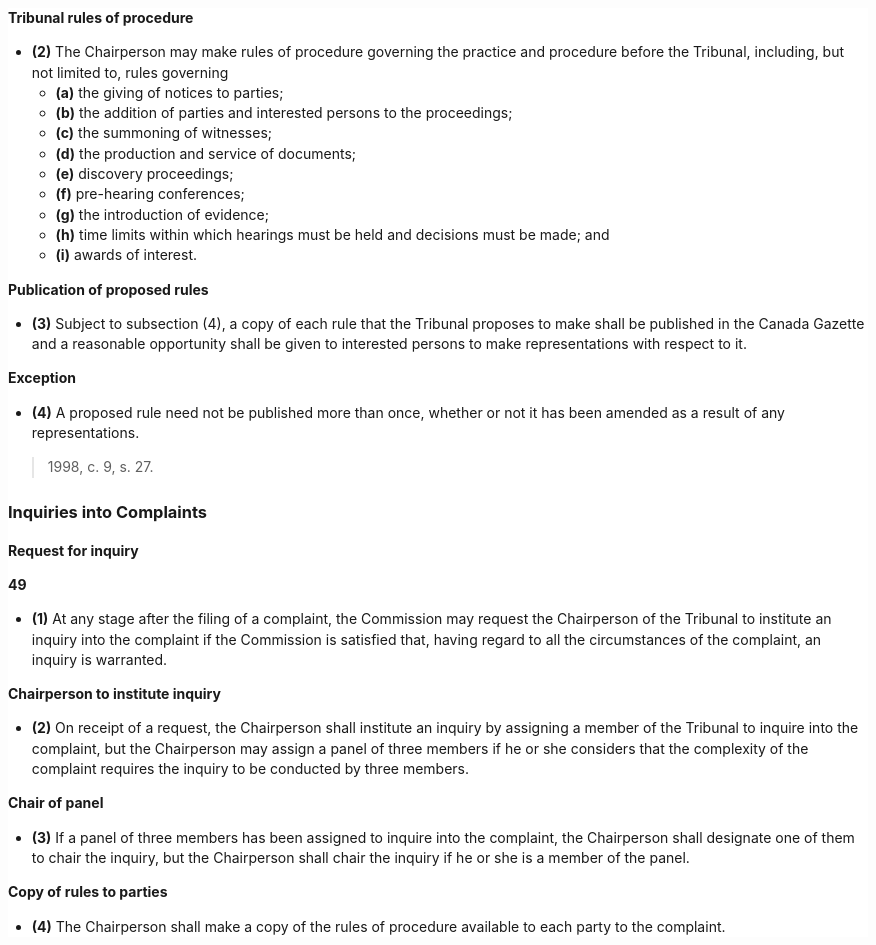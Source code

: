 **Tribunal rules of procedure**

- **(2)** The Chairperson may make rules of procedure governing the practice and procedure before the Tribunal, including, but not limited to, rules governing
	- **(a)** the giving of notices to parties;
	- **(b)** the addition of parties and interested persons to the proceedings;
	- **(c)** the summoning of witnesses;
	- **(d)** the production and service of documents;
	- **(e)** discovery proceedings;
	- **(f)** pre-hearing conferences;
	- **(g)** the introduction of evidence;
	- **(h)** time limits within which hearings must be held and decisions must be made; and
	- **(i)** awards of interest.

**Publication of proposed rules**

- **(3)** Subject to subsection (4), a copy of each rule that the Tribunal proposes to make shall be published in the Canada Gazette and a reasonable opportunity shall be given to interested persons to make representations with respect to it.

**Exception**

- **(4)** A proposed rule need not be published more than once, whether or not it has been amended as a result of any representations.
> 1998, c. 9, s. 27.





### Inquiries into Complaints



**Request for inquiry**

**49** 

- **(1)** At any stage after the filing of a complaint, the Commission may request the Chairperson of the Tribunal to institute an inquiry into the complaint if the Commission is satisfied that, having regard to all the circumstances of the complaint, an inquiry is warranted.

**Chairperson to institute inquiry**

- **(2)** On receipt of a request, the Chairperson shall institute an inquiry by assigning a member of the Tribunal to inquire into the complaint, but the Chairperson may assign a panel of three members if he or she considers that the complexity of the complaint requires the inquiry to be conducted by three members.

**Chair of panel**

- **(3)** If a panel of three members has been assigned to inquire into the complaint, the Chairperson shall designate one of them to chair the inquiry, but the Chairperson shall chair the inquiry if he or she is a member of the panel.

**Copy of rules to parties**

- **(4)** The Chairperson shall make a copy of the rules of procedure available to each party to the complaint.
